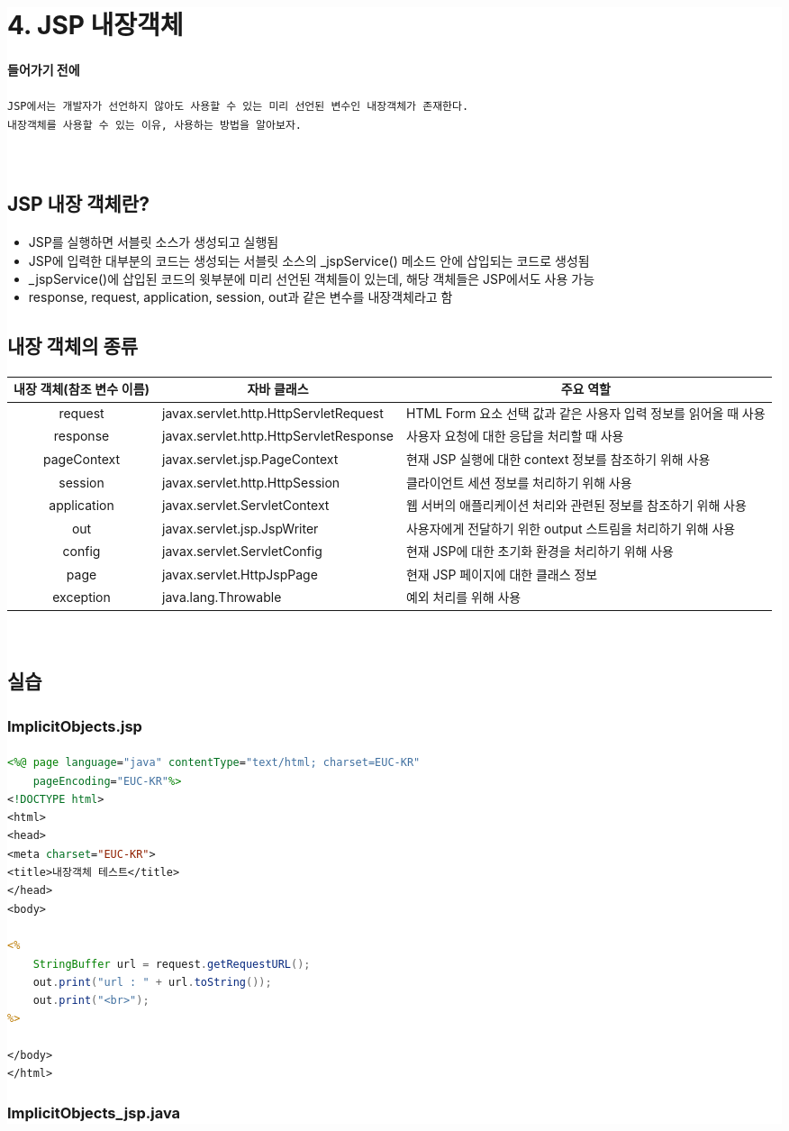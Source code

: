 # 4. JSP 내장객체
#### 들어가기 전에
```
JSP에서는 개발자가 선언하지 않아도 사용할 수 있는 미리 선언된 변수인 내장객체가 존재한다.
내장객체를 사용할 수 있는 이유, 사용하는 방법을 알아보자.
```

<br>

## JSP 내장 객체란?
- JSP를 실행하면 서블릿 소스가 생성되고 실행됨
- JSP에 입력한 대부분의 코드는 생성되는 서블릿 소스의 \_jspService() 메소드 안에 삽입되는 코드로 생성됨
- \_jspService()에 삽입된 코드의 윗부분에 미리 선언된 객체들이 있는데, 해당 객체들은 JSP에서도 사용 가능
- response, request, application, session, out과 같은 변수를 내장객체라고 함

## 내장 객체의 종류
| 내장 객체(참조 변수 이름) | 자바 클래스 | 주요 역할 |
|:---:|---|---|
| request | javax.servlet.http.HttpServletRequest | HTML Form 요소 선택 값과 같은 사용자 입력 정보를 읽어올 때 사용 |
| response | javax.servlet.http.HttpServletResponse | 사용자 요청에 대한 응답을 처리할 때 사용 |
| pageContext | javax.servlet.jsp.PageContext | 현재 JSP 실행에 대한 context 정보를 참조하기 위해 사용 |
| session | javax.servlet.http.HttpSession | 클라이언트 세션 정보를 처리하기 위해 사용 |
| application | javax.servlet.ServletContext | 웹 서버의 애플리케이션 처리와 관련된 정보를 참조하기 위해 사용 |
| out | javax.servlet.jsp.JspWriter | 사용자에게 전달하기 위한 output 스트림을 처리하기 위해 사용 |
| config | javax.servlet.ServletConfig | 현재 JSP에 대한 초기화 환경을 처리하기 위해 사용 |
| page | javax.servlet.HttpJspPage | 현재 JSP 페이지에 대한 클래스 정보 |
| exception | java.lang.Throwable | 예외 처리를 위해 사용 |

<br>

## 실습
### ImplicitObjects.jsp
```jsp
<%@ page language="java" contentType="text/html; charset=EUC-KR"
    pageEncoding="EUC-KR"%>
<!DOCTYPE html>
<html>
<head>
<meta charset="EUC-KR">
<title>내장객체 테스트</title>
</head>
<body>

<%
	StringBuffer url = request.getRequestURL();
	out.print("url : " + url.toString());
	out.print("<br>");
%>

</body>
</html>
```
### ImplicitObjects_jsp.java
```java
```